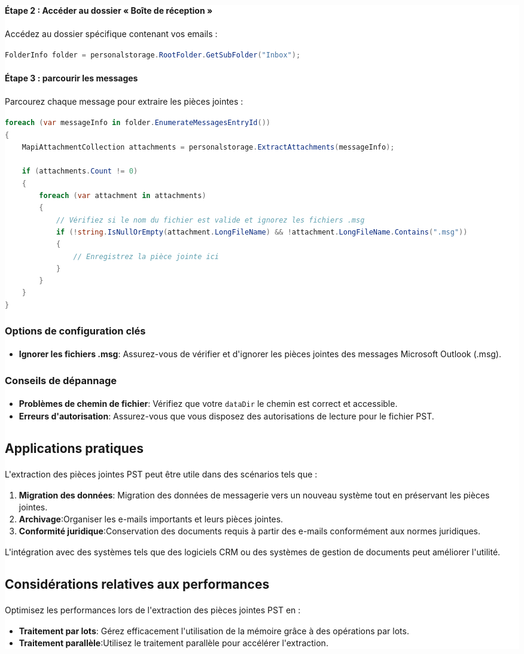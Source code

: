 #### Étape 2 : Accéder au dossier « Boîte de réception »
Accédez au dossier spécifique contenant vos emails :
```csharp
FolderInfo folder = personalstorage.RootFolder.GetSubFolder("Inbox");
```

#### Étape 3 : parcourir les messages
Parcourez chaque message pour extraire les pièces jointes :
```csharp
foreach (var messageInfo in folder.EnumerateMessagesEntryId())
{
    MapiAttachmentCollection attachments = personalstorage.ExtractAttachments(messageInfo);
    
    if (attachments.Count != 0)
    {
        foreach (var attachment in attachments)
        {
            // Vérifiez si le nom du fichier est valide et ignorez les fichiers .msg
            if (!string.IsNullOrEmpty(attachment.LongFileName) && !attachment.LongFileName.Contains(".msg"))
            {
                // Enregistrez la pièce jointe ici
            }
        }
    }
}
```

### Options de configuration clés
- **Ignorer les fichiers .msg**: Assurez-vous de vérifier et d'ignorer les pièces jointes des messages Microsoft Outlook (.msg).
  
### Conseils de dépannage
- **Problèmes de chemin de fichier**: Vérifiez que votre `dataDir` le chemin est correct et accessible.
- **Erreurs d'autorisation**: Assurez-vous que vous disposez des autorisations de lecture pour le fichier PST.

## Applications pratiques
L'extraction des pièces jointes PST peut être utile dans des scénarios tels que :
1. **Migration des données**: Migration des données de messagerie vers un nouveau système tout en préservant les pièces jointes.
2. **Archivage**:Organiser les e-mails importants et leurs pièces jointes.
3. **Conformité juridique**:Conservation des documents requis à partir des e-mails conformément aux normes juridiques.

L'intégration avec des systèmes tels que des logiciels CRM ou des systèmes de gestion de documents peut améliorer l'utilité.

## Considérations relatives aux performances
Optimisez les performances lors de l'extraction des pièces jointes PST en :
- **Traitement par lots**: Gérez efficacement l'utilisation de la mémoire grâce à des opérations par lots.
- **Traitement parallèle**:Utilisez le traitement parallèle pour accélérer l'extraction.

